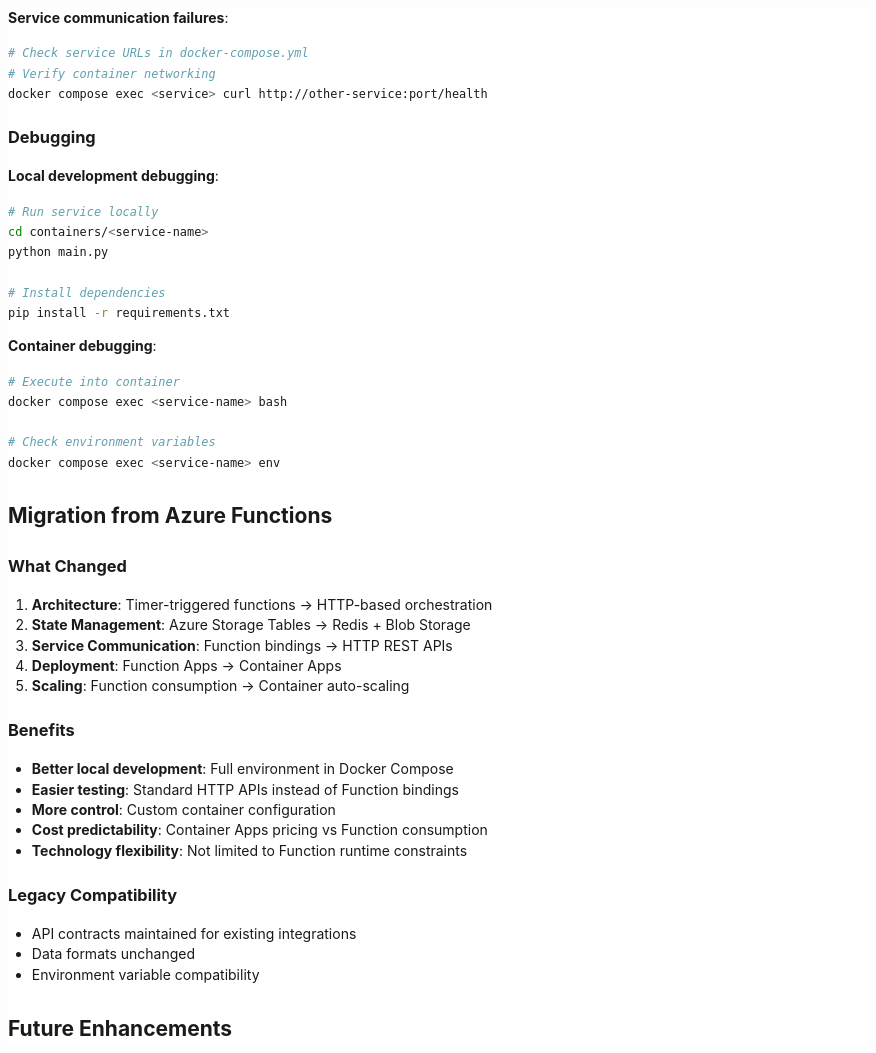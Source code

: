 **Service communication failures**:
```bash
# Check service URLs in docker-compose.yml
# Verify container networking
docker compose exec <service> curl http://other-service:port/health
```

### Debugging

**Local development debugging**:
```bash
# Run service locally
cd containers/<service-name>
python main.py

# Install dependencies
pip install -r requirements.txt
```

**Container debugging**:
```bash
# Execute into container
docker compose exec <service-name> bash

# Check environment variables
docker compose exec <service-name> env
```

## Migration from Azure Functions

### What Changed

1. **Architecture**: Timer-triggered functions → HTTP-based orchestration
2. **State Management**: Azure Storage Tables → Redis + Blob Storage
3. **Service Communication**: Function bindings → HTTP REST APIs
4. **Deployment**: Function Apps → Container Apps
5. **Scaling**: Function consumption → Container auto-scaling

### Benefits

- **Better local development**: Full environment in Docker Compose
- **Easier testing**: Standard HTTP APIs instead of Function bindings
- **More control**: Custom container configuration
- **Cost predictability**: Container Apps pricing vs Function consumption
- **Technology flexibility**: Not limited to Function runtime constraints

### Legacy Compatibility

- API contracts maintained for existing integrations
- Data formats unchanged
- Environment variable compatibility

## Future Enhancements
